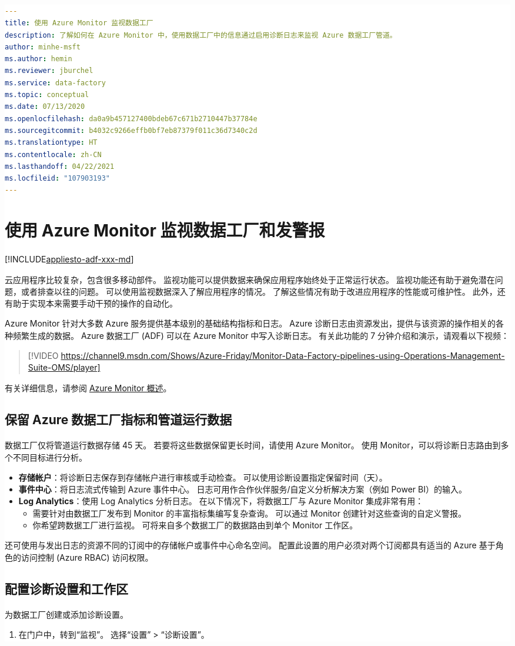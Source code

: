 ```yaml
---
title: 使用 Azure Monitor 监视数据工厂
description: 了解如何在 Azure Monitor 中，使用数据工厂中的信息通过启用诊断日志来监视 Azure 数据工厂管道。
author: minhe-msft
ms.author: hemin
ms.reviewer: jburchel
ms.service: data-factory
ms.topic: conceptual
ms.date: 07/13/2020
ms.openlocfilehash: da0a9b457127400bdeb67c671b2710447b37784e
ms.sourcegitcommit: b4032c9266effb0bf7eb87379f011c36d7340c2d
ms.translationtype: HT
ms.contentlocale: zh-CN
ms.lasthandoff: 04/22/2021
ms.locfileid: "107903193"
---
```

# <a name="monitor-and-alert-data-factory-by-using-azure-monitor"></a>使用 Azure Monitor 监视数据工厂和发警报

[!INCLUDE[appliesto-adf-xxx-md](includes/appliesto-adf-xxx-md.md)]

云应用程序比较复杂，包含很多移动部件。 监视功能可以提供数据来确保应用程序始终处于正常运行状态。 监视功能还有助于避免潜在问题，或者排查以往的问题。 可以使用监视数据深入了解应用程序的情况。 了解这些情况有助于改进应用程序的性能或可维护性。 此外，还有助于实现本来需要手动干预的操作的自动化。

Azure Monitor 针对大多数 Azure 服务提供基本级别的基础结构指标和日志。 Azure 诊断日志由资源发出，提供与该资源的操作相关的各种频繁生成的数据。 Azure 数据工厂 (ADF) 可以在 Azure Monitor 中写入诊断日志。 有关此功能的 7 分钟介绍和演示，请观看以下视频：

> [!VIDEO https://channel9.msdn.com/Shows/Azure-Friday/Monitor-Data-Factory-pipelines-using-Operations-Management-Suite-OMS/player]

有关详细信息，请参阅 [Azure Monitor 概述](../azure-monitor/overview.md)。

## <a name="keeping-azure-data-factory-metrics-and-pipeline-run-data"></a>保留 Azure 数据工厂指标和管道运行数据

数据工厂仅将管道运行数据存储 45 天。 若要将这些数据保留更长时间，请使用 Azure Monitor。 使用 Monitor，可以将诊断日志路由到多个不同目标进行分析。

* **存储帐户**：将诊断日志保存到存储帐户进行审核或手动检查。 可以使用诊断设置指定保留时间（天）。
* **事件中心**：将日志流式传输到 Azure 事件中心。 日志可用作合作伙伴服务/自定义分析解决方案（例如 Power BI）的输入。
* **Log Analytics**：使用 Log Analytics 分析日志。 在以下情况下，将数据工厂与 Azure Monitor 集成非常有用：
  * 需要针对由数据工厂发布到 Monitor 的丰富指标集编写复杂查询。 可以通过 Monitor 创建针对这些查询的自定义警报。
  * 你希望跨数据工厂进行监视。 可将来自多个数据工厂的数据路由到单个 Monitor 工作区。

还可使用与发出日志的资源不同的订阅中的存储帐户或事件中心命名空间。 配置此设置的用户必须对两个订阅都具有适当的 Azure 基于角色的访问控制 (Azure RBAC) 访问权限。

## <a name="configure-diagnostic-settings-and-workspace"></a>配置诊断设置和工作区

为数据工厂创建或添加诊断设置。

1. 在门户中，转到“监视”。 选择“设置” > “诊断设置”。
